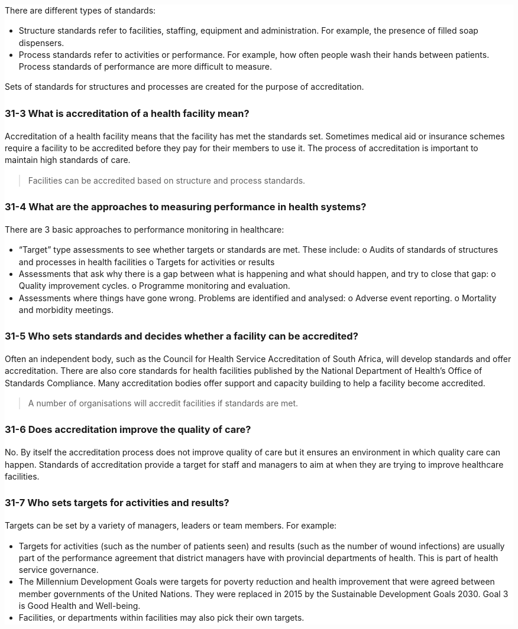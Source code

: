 There are different types of standards:
* Structure standards refer to facilities, staffing, equipment and administration. For example, the presence of filled soap dispensers.
* Process standards refer to activities or performance. For example, how often people wash their hands between patients. Process standards of performance are more difficult to measure. 

Sets of standards for structures and processes are created for the purpose of accreditation.
 
### 31-3 What is accreditation of a health facility mean?

Accreditation of a health facility means that the facility has met the standards set. Sometimes medical aid or insurance schemes require a facility to be accredited before they pay for their members to use it. The process of accreditation is important to maintain high standards of care.

>   Facilities can be accredited based on structure and process standards.

### 31-4 What are the approaches to measuring performance in health systems?

There are 3 basic approaches to performance monitoring in healthcare: 

* “Target” type assessments to see whether targets or standards are met. These include:
o   Audits of standards of structures and processes in health facilities 
o   Targets for activities or results
* Assessments that ask why there is a gap between what is happening and what should happen, and try to close that gap:
o   Quality improvement cycles.
o   Programme monitoring and evaluation.
* Assessments where things have gone wrong. Problems are identified and analysed:
o   Adverse event reporting.
o   Mortality and morbidity meetings.

### 31-5 Who sets standards and decides whether a facility can be accredited?

Often an independent body, such as the Council for Health Service Accreditation of South Africa, will develop standards and offer accreditation. There are also core standards for health facilities published by the National Department of Health’s Office of Standards Compliance. Many accreditation bodies offer support and capacity building to help a facility become accredited. 

>   A number of organisations will accredit facilities if standards are met.

### 31-6 Does accreditation improve the quality of care?

No. By itself the accreditation process does not improve quality of care but it ensures an environment in which quality care can happen. Standards of accreditation provide a target for staff and managers to aim at when they are trying to improve healthcare facilities.

### 31-7 Who sets targets for activities and results?

Targets can be set by a variety of managers, leaders or team members. For example:

* Targets for activities (such as the number of patients seen) and results (such as the number of wound infections) are usually part of the performance agreement that district managers have with provincial departments of health. This is part of health service governance.  
* The Millennium Development Goals were targets for poverty reduction and health improvement that were agreed between member governments of the United Nations. They were replaced in 2015 by the Sustainable Development Goals 2030. Goal 3 is Good Health and Well-being.
* Facilities, or departments within facilities may also pick their own targets. 
